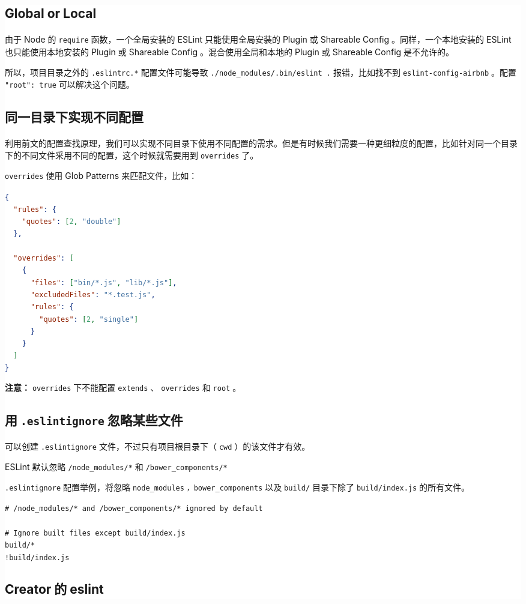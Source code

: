 
## Global or Local

由于 Node 的 `require` 函数，一个全局安装的 ESLint 只能使用全局安装的 Plugin 或 Shareable Config 。同样，一个本地安装的 ESLint 也只能使用本地安装的 Plugin 或 Shareable Config 。混合使用全局和本地的 Plugin 或 Shareable Config 是不允许的。

所以，项目目录之外的 `.eslintrc.*` 配置文件可能导致 `./node_modules/.bin/eslint .` 报错，比如找不到 `eslint-config-airbnb` 。配置 `"root": true` 可以解决这个问题。


## 同一目录下实现不同配置

利用前文的配置查找原理，我们可以实现不同目录下使用不同配置的需求。但是有时候我们需要一种更细粒度的配置，比如针对同一个目录下的不同文件采用不同的配置，这个时候就需要用到 `overrides` 了。

`overrides` 使用 Glob Patterns 来匹配文件，比如：
```json
{
  "rules": {
    "quotes": [2, "double"]
  },

  "overrides": [
    {
      "files": ["bin/*.js", "lib/*.js"],
      "excludedFiles": "*.test.js",
      "rules": {
        "quotes": [2, "single"]
      }
    }
  ]
}
```

**注意：** `overrides` 下不能配置 `extends` 、 `overrides` 和 `root` 。


## 用 `.eslintignore` 忽略某些文件

可以创建 `.eslintignore` 文件，不过只有项目根目录下（ `cwd` ）的该文件才有效。

ESLint 默认忽略 `/node_modules/*` 和 `/bower_components/*`

`.eslintignore` 配置举例，将忽略 `node_modules` `，bower_components` 以及 `build/` 目录下除了 `build/index.js` 的所有文件。

```
# /node_modules/* and /bower_components/* ignored by default

# Ignore built files except build/index.js
build/*
!build/index.js
```


## Creator 的 eslint

